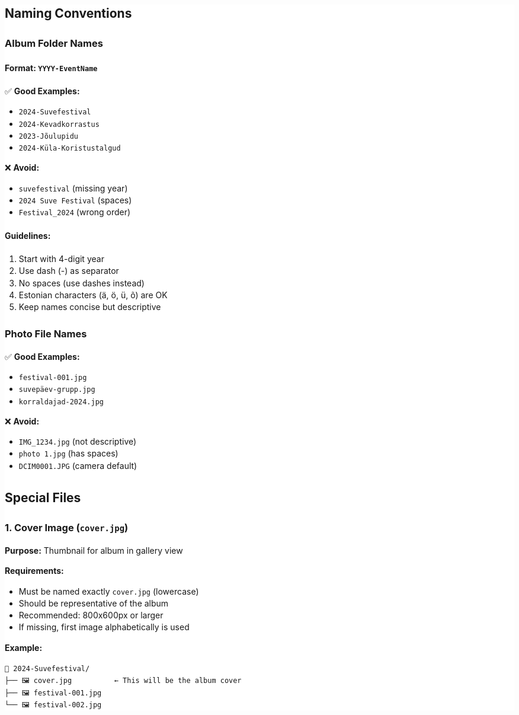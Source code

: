 ## Naming Conventions

### Album Folder Names

#### Format: `YYYY-EventName`

✅ **Good Examples:**
- `2024-Suvefestival`
- `2024-Kevadkorrastus`
- `2023-Jõulupidu`
- `2024-Küla-Koristustalgud`

❌ **Avoid:**
- `suvefestival` (missing year)
- `2024 Suve Festival` (spaces)
- `Festival_2024` (wrong order)

#### Guidelines:
1. Start with 4-digit year
2. Use dash (-) as separator
3. No spaces (use dashes instead)
4. Estonian characters (ä, ö, ü, õ) are OK
5. Keep names concise but descriptive

### Photo File Names

✅ **Good Examples:**
- `festival-001.jpg`
- `suvepäev-grupp.jpg`
- `korraldajad-2024.jpg`

❌ **Avoid:**
- `IMG_1234.jpg` (not descriptive)
- `photo 1.jpg` (has spaces)
- `DCIM0001.JPG` (camera default)

## Special Files

### 1. Cover Image (`cover.jpg`)

**Purpose:** Thumbnail for album in gallery view

**Requirements:**
- Must be named exactly `cover.jpg` (lowercase)
- Should be representative of the album
- Recommended: 800x600px or larger
- If missing, first image alphabetically is used

**Example:**
```
📁 2024-Suvefestival/
├── 🖼️ cover.jpg          ← This will be the album cover
├── 🖼️ festival-001.jpg
└── 🖼️ festival-002.jpg
```
